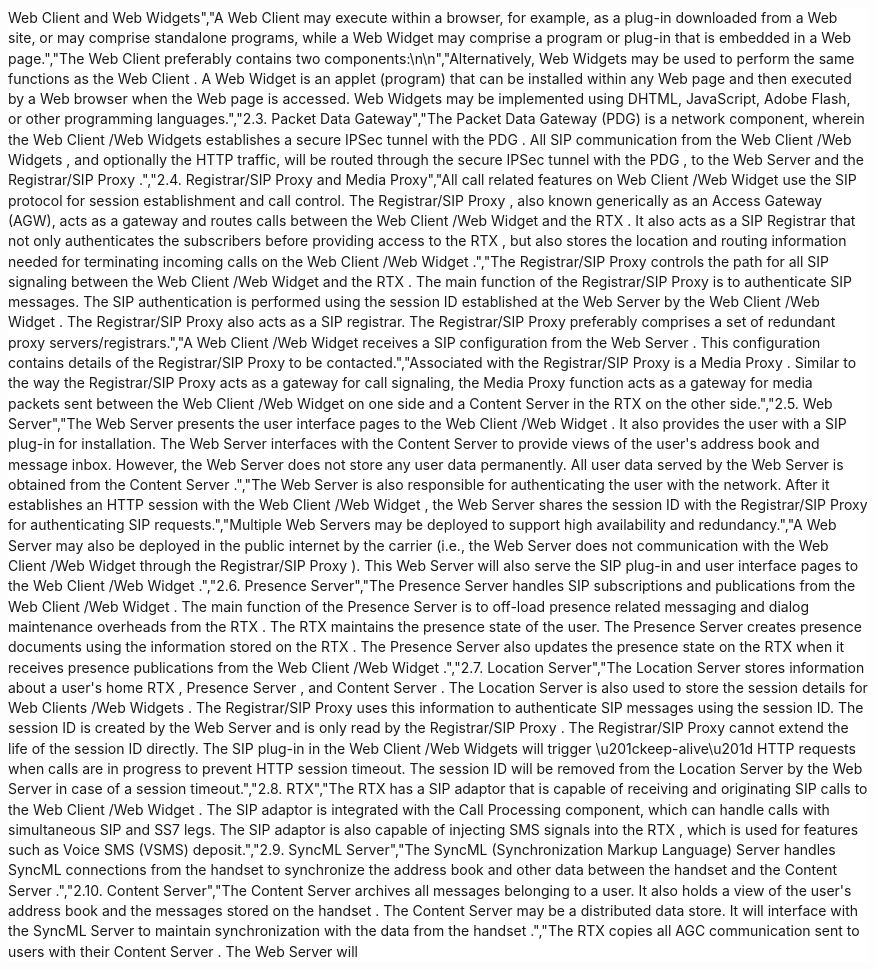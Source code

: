 Web Client and Web Widgets","A Web Client  may execute within a browser, for example, as a plug-in downloaded from a Web site, or may comprise standalone programs, while a Web Widget  may comprise a program or plug-in that is embedded in a Web page.","The Web Client  preferably contains two components:\n\n","Alternatively, Web Widgets  may be used to perform the same functions as the Web Client . A Web Widget  is an applet (program) that can be installed within any Web page and then executed by a Web browser when the Web page is accessed. Web Widgets  may be implemented using DHTML, JavaScript, Adobe Flash, or other programming languages.","2.3. Packet Data Gateway","The Packet Data Gateway (PDG)  is a network  component, wherein the Web Client \/Web Widgets  establishes a secure IPSec tunnel with the PDG . All SIP communication from the Web Client \/Web Widgets , and optionally the HTTP traffic, will be routed through the secure IPSec tunnel with the PDG , to the Web Server  and the Registrar\/SIP Proxy .","2.4. Registrar\/SIP Proxy and Media Proxy","All call related features on Web Client \/Web Widget  use the SIP protocol for session establishment and call control. The Registrar\/SIP Proxy , also known generically as an Access Gateway (AGW), acts as a gateway and routes calls between the Web Client \/Web Widget  and the RTX . It also acts as a SIP Registrar  that not only authenticates the subscribers before providing access to the RTX , but also stores the location and routing information needed for terminating incoming calls on the Web Client \/Web Widget .","The Registrar\/SIP Proxy  controls the path for all SIP signaling between the Web Client \/Web Widget  and the RTX . The main function of the Registrar\/SIP Proxy  is to authenticate SIP messages. The SIP authentication is performed using the session ID established at the Web Server  by the Web Client \/Web Widget . The Registrar\/SIP Proxy  also acts as a SIP registrar. The Registrar\/SIP Proxy  preferably comprises a set of redundant proxy servers\/registrars.","A Web Client \/Web Widget  receives a SIP configuration from the Web Server . This configuration contains details of the Registrar\/SIP Proxy  to be contacted.","Associated with the Registrar\/SIP Proxy  is a Media Proxy . Similar to the way the Registrar\/SIP Proxy  acts as a gateway for call signaling, the Media Proxy  function acts as a gateway for media packets sent between the Web Client \/Web Widget  on one side and a Content Server  in the RTX  on the other side.","2.5. Web Server","The Web Server  presents the user interface pages to the Web Client \/Web Widget . It also provides the user with a SIP plug-in for installation. The Web Server  interfaces with the Content Server  to provide views of the user's address book and message inbox. However, the Web Server  does not store any user data permanently. All user data served by the Web Server  is obtained from the Content Server .","The Web Server  is also responsible for authenticating the user with the network. After it establishes an HTTP session with the Web Client \/Web Widget , the Web Server  shares the session ID with the Registrar\/SIP Proxy  for authenticating SIP requests.","Multiple Web Servers  may be deployed to support high availability and redundancy.","A Web Server  may also be deployed in the public internet by the carrier (i.e., the Web Server  does not communication with the Web Client \/Web Widget  through the Registrar\/SIP Proxy ). This Web Server  will also serve the SIP plug-in and user interface pages to the Web Client \/Web Widget .","2.6. Presence Server","The Presence Server  handles SIP subscriptions and publications from the Web Client \/Web Widget . The main function of the Presence Server  is to off-load presence related messaging and dialog maintenance overheads from the RTX . The RTX  maintains the presence state of the user. The Presence Server  creates presence documents using the information stored on the RTX . The Presence Server  also updates the presence state on the RTX  when it receives presence publications from the Web Client \/Web Widget .","2.7. Location Server","The Location Server  stores information about a user's home RTX , Presence Server , and Content Server . The Location Server  is also used to store the session details for Web Clients \/Web Widgets . The Registrar\/SIP Proxy  uses this information to authenticate SIP messages using the session ID. The session ID is created by the Web Server  and is only read by the Registrar\/SIP Proxy . The Registrar\/SIP Proxy  cannot extend the life of the session ID directly. The SIP plug-in in the Web Client \/Web Widgets  will trigger \u201ckeep-alive\u201d HTTP requests when calls are in progress to prevent HTTP session timeout. The session ID will be removed from the Location Server  by the Web Server  in case of a session timeout.","2.8. RTX","The RTX  has a SIP adaptor that is capable of receiving and originating SIP calls to the Web Client \/Web Widget . The SIP adaptor is integrated with the Call Processing  component, which can handle calls with simultaneous SIP and SS7 legs. The SIP adaptor is also capable of injecting SMS signals into the RTX , which is used for features such as Voice SMS (VSMS) deposit.","2.9. SyncML Server","The SyncML (Synchronization Markup Language) Server  handles SyncML connections from the handset  to synchronize the address book and other data between the handset  and the Content Server .","2.10. Content Server","The Content Server  archives all messages belonging to a user. It also holds a view of the user's address book and the messages stored on the handset . The Content Server  may be a distributed data store. It will interface with the SyncML Server  to maintain synchronization with the data from the handset .","The RTX  copies all AGC communication sent to users with their Content Server . The Web Server  will